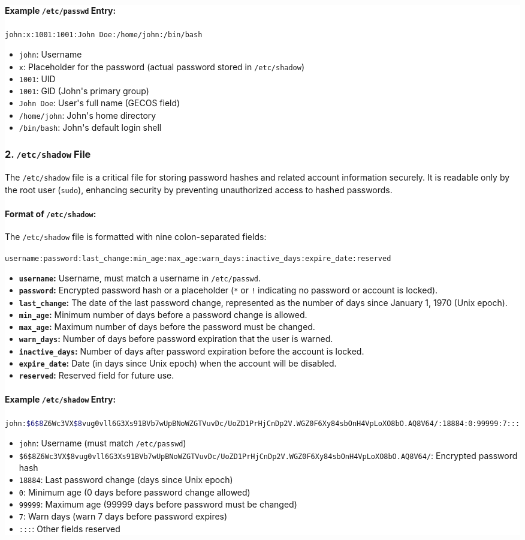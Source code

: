 #### Example `/etc/passwd` Entry:

```
john:x:1001:1001:John Doe:/home/john:/bin/bash
```

- `john`: Username
- `x`: Placeholder for the password (actual password stored in `/etc/shadow`)
- `1001`: UID
- `1001`: GID (John's primary group)
- `John Doe`: User's full name (GECOS field)
- `/home/john`: John's home directory
- `/bin/bash`: John's default login shell

### 2. `/etc/shadow` File

The `/etc/shadow` file is a critical file for storing password hashes and related account information securely. It is readable only by the root user (`sudo`), enhancing security by preventing unauthorized access to hashed passwords.

#### Format of `/etc/shadow`:

The `/etc/shadow` file is formatted with nine colon-separated fields:

```bash
username:password:last_change:min_age:max_age:warn_days:inactive_days:expire_date:reserved
```

- **`username`:** Username, must match a username in `/etc/passwd`.
- **`password`:** Encrypted password hash or a placeholder (`*` or `!` indicating no password or account is locked).
- **`last_change`:** The date of the last password change, represented as the number of days since January 1, 1970 (Unix epoch).
- **`min_age`:** Minimum number of days before a password change is allowed.
- **`max_age`:** Maximum number of days before the password must be changed.
- **`warn_days`:** Number of days before password expiration that the user is warned.
- **`inactive_days`:** Number of days after password expiration before the account is locked.
- **`expire_date`:** Date (in days since Unix epoch) when the account will be disabled.
- **`reserved`:** Reserved field for future use.

#### Example `/etc/shadow` Entry:

```bash
john:$6$8Z6Wc3VX$8vug0vll6G3Xs91BVb7wUpBNoWZGTVuvDc/UoZD1PrHjCnDp2V.WGZ0F6Xy84sbOnH4VpLoXO8bO.AQ8V64/:18884:0:99999:7:::
```

- `john`: Username (must match `/etc/passwd`)
- `$6$8Z6Wc3VX$8vug0vll6G3Xs91BVb7wUpBNoWZGTVuvDc/UoZD1PrHjCnDp2V.WGZ0F6Xy84sbOnH4VpLoXO8bO.AQ8V64/`: Encrypted password hash
- `18884`: Last password change (days since Unix epoch)
- `0`: Minimum age (0 days before password change allowed)
- `99999`: Maximum age (99999 days before password must be changed)
- `7`: Warn days (warn 7 days before password expires)
- `:::`: Other fields reserved
